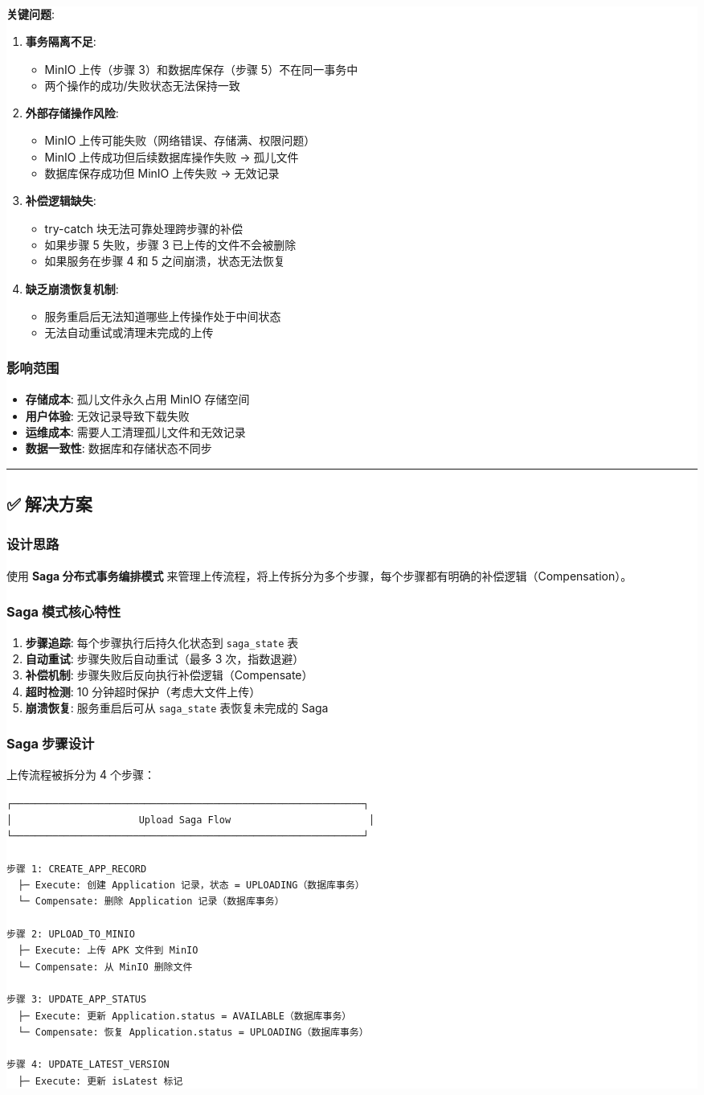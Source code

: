 **关键问题**:

1. **事务隔离不足**:
   - MinIO 上传（步骤 3）和数据库保存（步骤 5）不在同一事务中
   - 两个操作的成功/失败状态无法保持一致

2. **外部存储操作风险**:
   - MinIO 上传可能失败（网络错误、存储满、权限问题）
   - MinIO 上传成功但后续数据库操作失败 → 孤儿文件
   - 数据库保存成功但 MinIO 上传失败 → 无效记录

3. **补偿逻辑缺失**:
   - try-catch 块无法可靠处理跨步骤的补偿
   - 如果步骤 5 失败，步骤 3 已上传的文件不会被删除
   - 如果服务在步骤 4 和 5 之间崩溃，状态无法恢复

4. **缺乏崩溃恢复机制**:
   - 服务重启后无法知道哪些上传操作处于中间状态
   - 无法自动重试或清理未完成的上传

### 影响范围

- **存储成本**: 孤儿文件永久占用 MinIO 存储空间
- **用户体验**: 无效记录导致下载失败
- **运维成本**: 需要人工清理孤儿文件和无效记录
- **数据一致性**: 数据库和存储状态不同步

---

## ✅ 解决方案

### 设计思路

使用 **Saga 分布式事务编排模式** 来管理上传流程，将上传拆分为多个步骤，每个步骤都有明确的补偿逻辑（Compensation）。

### Saga 模式核心特性

1. **步骤追踪**: 每个步骤执行后持久化状态到 `saga_state` 表
2. **自动重试**: 步骤失败后自动重试（最多 3 次，指数退避）
3. **补偿机制**: 步骤失败后反向执行补偿逻辑（Compensate）
4. **超时检测**: 10 分钟超时保护（考虑大文件上传）
5. **崩溃恢复**: 服务重启后可从 `saga_state` 表恢复未完成的 Saga

### Saga 步骤设计

上传流程被拆分为 4 个步骤：

```
┌─────────────────────────────────────────────────────────────┐
│                      Upload Saga Flow                        │
└─────────────────────────────────────────────────────────────┘

步骤 1: CREATE_APP_RECORD
  ├─ Execute: 创建 Application 记录，状态 = UPLOADING（数据库事务）
  └─ Compensate: 删除 Application 记录（数据库事务）

步骤 2: UPLOAD_TO_MINIO
  ├─ Execute: 上传 APK 文件到 MinIO
  └─ Compensate: 从 MinIO 删除文件

步骤 3: UPDATE_APP_STATUS
  ├─ Execute: 更新 Application.status = AVAILABLE（数据库事务）
  └─ Compensate: 恢复 Application.status = UPLOADING（数据库事务）

步骤 4: UPDATE_LATEST_VERSION
  ├─ Execute: 更新 isLatest 标记
```